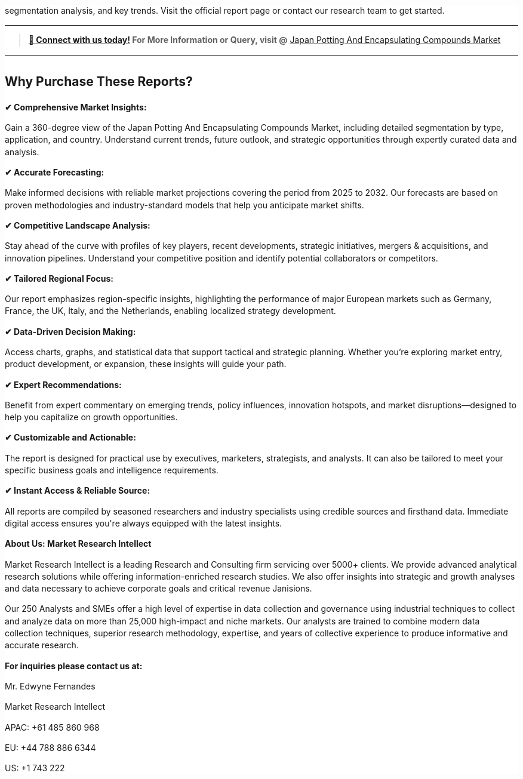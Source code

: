segmentation analysis, and key trends. Visit the official report page or contact our research team to get started.</p><hr /><blockquote><p><span class="font-[700]"><strong><a href="https://www.marketresearchintellect.com/product/global-potting-and-encapsulating-compounds-market/?utm_source=Linkedin&utm_medium=805">📩 Connect with us today!</a> For More Information or Query, visit&nbsp;@</strong>&nbsp;</span><span class="font-[700]"><a href="https://www.marketresearchintellect.com/product/global-potting-and-encapsulating-compounds-market/?utm_source=Linkedin&utm_medium=805" target="_blank" data-tracking-control-name="article-ssr-frontend-pulse_little-text-block" data-tracking-will-navigate="" data-test-link="">Japan Potting And Encapsulating Compounds Market</a></span></p></blockquote><hr /><h2>Why Purchase These Reports?</h2><p><strong>✔ Comprehensive Market Insights:</strong></p><p>Gain a 360-degree view of the Japan Potting And Encapsulating Compounds Market, including detailed segmentation by type, application, and country. Understand current trends, future outlook, and strategic opportunities through expertly curated data and analysis.</p><p><strong>✔ Accurate Forecasting:</strong></p><p>Make informed decisions with reliable market projections covering the period from 2025 to 2032. Our forecasts are based on proven methodologies and industry-standard models that help you anticipate market shifts.</p><p><strong>✔ Competitive Landscape Analysis:</strong></p><p>Stay ahead of the curve with profiles of key players, recent developments, strategic initiatives, mergers &amp; acquisitions, and innovation pipelines. Understand your competitive position and identify potential collaborators or competitors.</p><p><strong>✔ Tailored Regional Focus:</strong></p><p>Our report emphasizes region-specific insights, highlighting the performance of major European markets such as Germany, France, the UK, Italy, and the Netherlands, enabling localized strategy development.</p><p><strong>✔ Data-Driven Decision Making:</strong></p><p>Access charts, graphs, and statistical data that support tactical and strategic planning. Whether you&rsquo;re exploring market entry, product development, or expansion, these insights will guide your path.</p><p><strong>✔ Expert Recommendations:</strong></p><p>Benefit from expert commentary on emerging trends, policy influences, innovation hotspots, and market disruptions&mdash;designed to help you capitalize on growth opportunities.</p><p><strong>✔ Customizable and Actionable:</strong></p><p>The report is designed for practical use by executives, marketers, strategists, and analysts. It can also be tailored to meet your specific business goals and intelligence requirements.</p><p><strong>✔ Instant Access &amp; Reliable Source:</strong></p><p>All reports are compiled by seasoned researchers and industry specialists using credible sources and firsthand data. Immediate digital access ensures you're always equipped with the latest insights.</p><p><strong><span class="font-[700]">About Us: Market Research Intellect</span></strong></p><p><span class="">Market Research Intellect is a leading Research and Consulting firm servicing over 5000+ clients. We provide advanced analytical research solutions while offering information-enriched research studies.&nbsp;</span>We also offer insights into strategic and growth analyses and data necessary to achieve corporate goals and critical revenue Janisions.</p><p><span class="">Our 250 Analysts and SMEs offer a high level of expertise in data collection and governance using industrial techniques to collect and analyze data on more than 25,000 high-impact and niche markets. Our analysts are trained to combine modern data collection techniques, superior research methodology, expertise, and years of collective experience to produce informative and accurate research.</span></p><p><strong>For inquiries please contact us at:</strong></p><p>Mr. Edwyne Fernandes</p><p>Market Research Intellect</p><p>APAC: +61 485 860 968</p><p>EU: +44 788 886 6344</p><p>US: +1 743 222